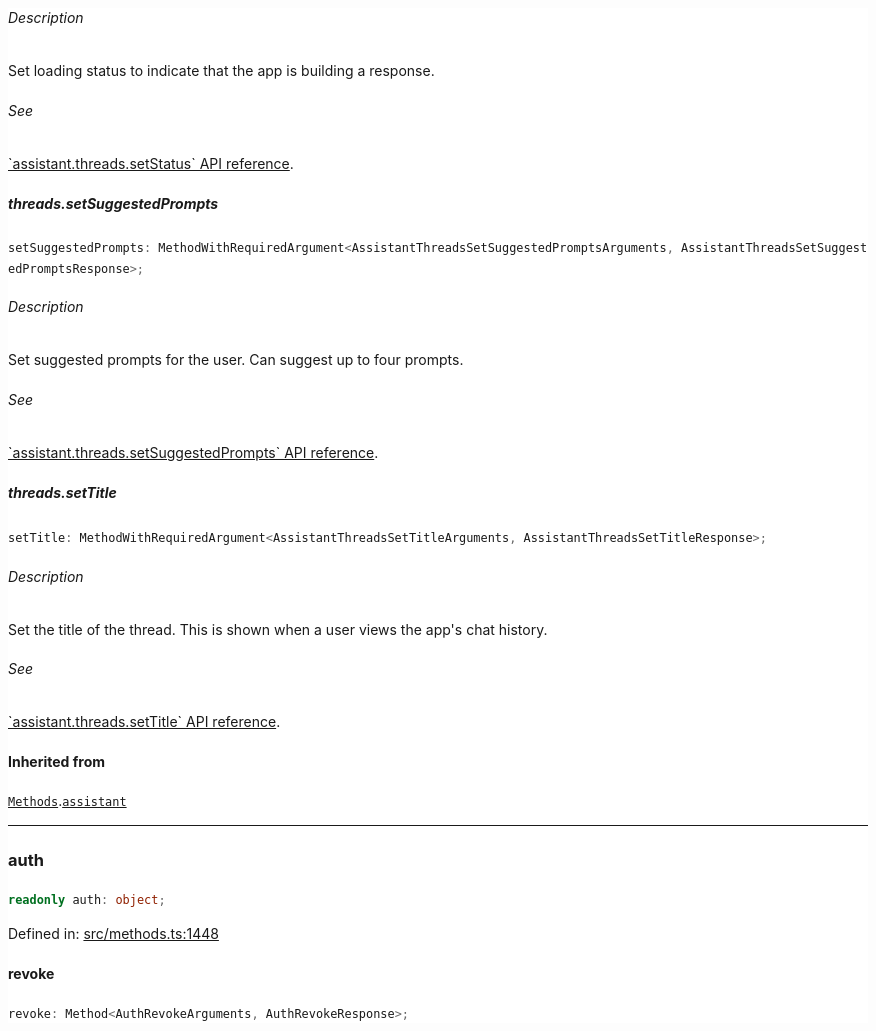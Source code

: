 ###### Description

Set loading status to indicate that the app is building a response.

###### See

[\`assistant.threads.setStatus\` API reference](https://docs.slack.dev/reference/methods/assistant.threads.setStatus).

##### threads.setSuggestedPrompts

```ts
setSuggestedPrompts: MethodWithRequiredArgument<AssistantThreadsSetSuggestedPromptsArguments, AssistantThreadsSetSuggestedPromptsResponse>;
```

###### Description

Set suggested prompts for the user. Can suggest up to four prompts.

###### See

[\`assistant.threads.setSuggestedPrompts\` API reference](https://docs.slack.dev/reference/methods/assistant.threads.setSuggestedPrompts).

##### threads.setTitle

```ts
setTitle: MethodWithRequiredArgument<AssistantThreadsSetTitleArguments, AssistantThreadsSetTitleResponse>;
```

###### Description

Set the title of the thread. This is shown when a user views the app's chat history.

###### See

[\`assistant.threads.setTitle\` API reference](https://docs.slack.dev/reference/methods/assistant.threads.setTitle).

#### Inherited from

[`Methods`](Methods.md).[`assistant`](Methods.md#assistant)

***

### auth

```ts
readonly auth: object;
```

Defined in: [src/methods.ts:1448](https://github.com/slackapi/node-slack-sdk/blob/main/packages/web-api/src/methods.ts#L1448)

#### revoke

```ts
revoke: Method<AuthRevokeArguments, AuthRevokeResponse>;
```
